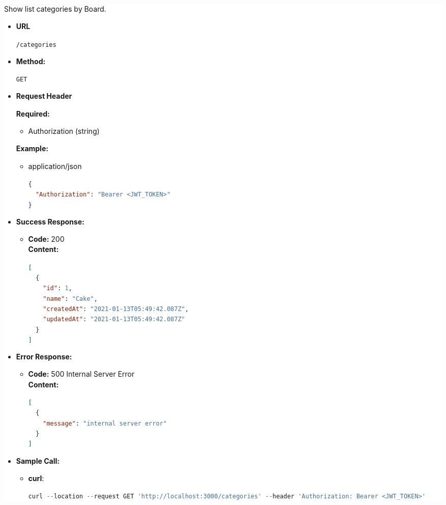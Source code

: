 Show list categories by Board.

- **URL**

  `/categories`

- **Method:**

  `GET`

- **Request Header**

  **Required:**

  - Authorization (string)

  **Example:**

  - application/json
    ```json
    {
      "Authorization": "Bearer <JWT_TOKEN>"
    }
    ```

- **Success Response:**

  - **Code:** 200 <br />
    **Content:**
    ```json
    [
      {
        "id": 1,
        "name": "Cake",
        "createdAt": "2021-01-13T05:49:42.087Z",
        "updatedAt": "2021-01-13T05:49:42.087Z"
      }
    ]
    ```

- **Error Response:**

  - **Code:** 500 Internal Server Error <br />
    **Content:**
    ```json
    [
      {
        "message": "internal server error"
      }
    ]
    ```

- **Sample Call:**
  - **curl**:
    ```js
    curl --location --request GET 'http://localhost:3000/categories' --header 'Authorization: Bearer <JWT_TOKEN>'
    ```
